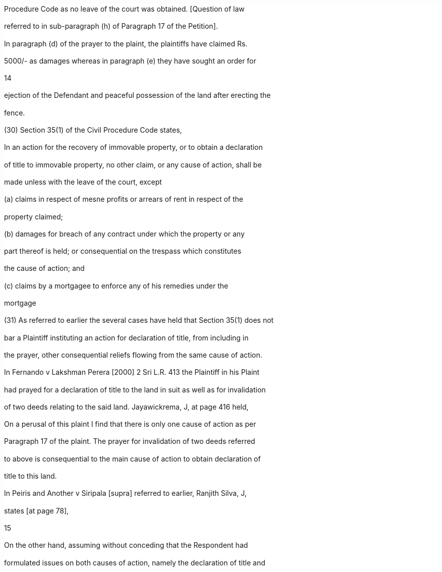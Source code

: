 Procedure Code as no leave of the court was obtained. [Question of law

referred to in sub-paragraph (h) of Paragraph 17 of the Petition].

In paragraph (d) of the prayer to the plaint, the plaintiffs have claimed Rs.

5000/- as damages whereas in paragraph (e) they have sought an order for

14

ejection of the Defendant and peaceful possession of the land after erecting the

fence.

(30) Section 35(1) of the Civil Procedure Code states,

In an action for the recovery of immovable property, or to obtain a declaration

of title to immovable property, no other claim, or any cause of action, shall be

made unless with the leave of the court, except

(a) claims in respect of mesne profits or arrears of rent in respect of the

property claimed;

(b) damages for breach of any contract under which the property or any

part thereof is held; or consequential on the trespass which constitutes

the cause of action; and

(c) claims by a mortgagee to enforce any of his remedies under the

mortgage

(31) As referred to earlier the several cases have held that Section 35(1) does not

bar a Plaintiff instituting an action for declaration of title, from including in

the prayer, other consequential reliefs flowing from the same cause of action.

In Fernando v Lakshman Perera [2000] 2 Sri L.R. 413 the Plaintiff in his Plaint

had prayed for a declaration of title to the land in suit as well as for invalidation

of two deeds relating to the said land. Jayawickrema, J, at page 416 held,

On a perusal of this plaint I find that there is only one cause of action as per

Paragraph 17 of the plaint. The prayer for invalidation of two deeds referred

to above is consequential to the main cause of action to obtain declaration of

title to this land.

In Peiris and Another v Siripala [supra] referred to earlier, Ranjith Silva, J,

states [at page 78],

15

On the other hand, assuming without conceding that the Respondent had

formulated issues on both causes of action, namely the declaration of title and
